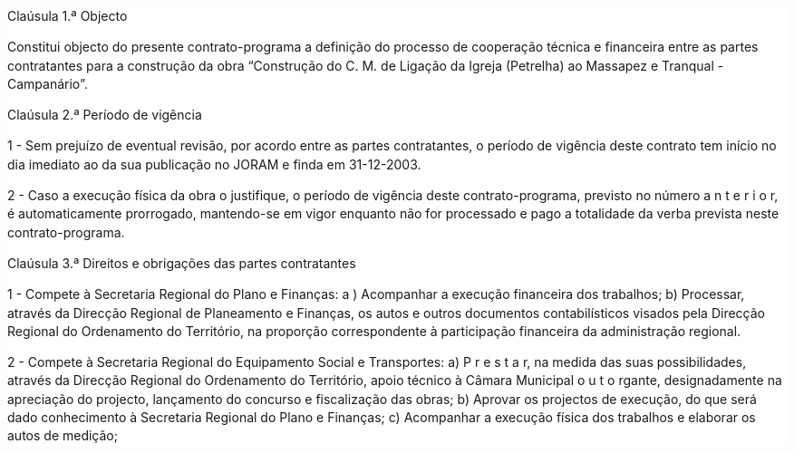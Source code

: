 
Claúsula 1.ª
Objecto


Constitui objecto do presente contrato-programa a
definição do processo de cooperação técnica e financeira
entre as partes contratantes para a construção da obra
“Construção do C. M. de Ligação da Igreja (Petrelha) ao
Massapez e Tranqual - Campanário”.


Claúsula 2.ª
Período de vigência


1 - Sem prejuízo de eventual revisão, por acordo entre
as partes contratantes, o período de vigência deste
contrato tem início no dia imediato ao da sua
publicação no JORAM e finda em 31-12-2003.


2 - Caso a execução física da obra o justifique, o período de
vigência deste contrato-programa, previsto no número
a n t e r i o r, é automaticamente prorrogado, mantendo-se
em vigor enquanto não for processado e pago a
totalidade da verba prevista neste contrato-programa.


Claúsula 3.ª
Direitos e obrigações das partes contratantes


1 - Compete à Secretaria Regional do Plano e Finanças:
a ) Acompanhar a execução financeira dos
trabalhos;
b) Processar, através da Direcção Regional de
Planeamento e Finanças, os autos e outros
documentos contabilísticos visados pela
Direcção Regional do Ordenamento do
Território, na proporção correspondente à
participação financeira da administração
regional.


2 - Compete à Secretaria Regional do Equipamento
Social e Transportes:
a) P r e s t a r, na medida das suas possibilidades,
através da Direcção Regional do Ordenamento
do Território, apoio técnico à Câmara Municipal
o u t o rgante, designadamente na apreciação do
projecto, lançamento do concurso e fiscalização
das obras;
b) Aprovar os projectos de execução, do que será
dado conhecimento à Secretaria Regional do
Plano e Finanças;
c) Acompanhar a execução física dos trabalhos
e elaborar os autos de medição;
